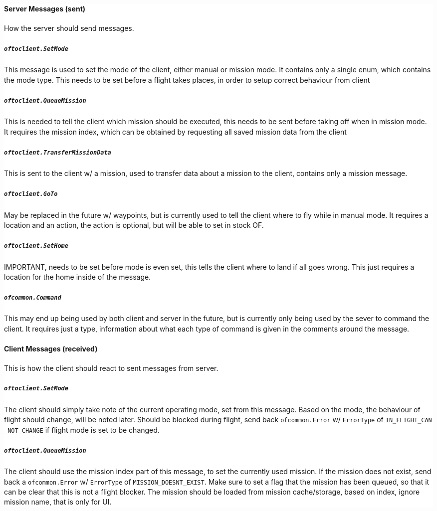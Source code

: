 #### Server Messages (sent)

How the server should send messages.

##### `oftoclient.SetMode`
This message is used to set the mode of the client, either manual or mission mode.
It contains only a single enum, which contains the mode type.
This needs to be set before a flight takes places, in order to setup correct behaviour from client

##### `oftoclient.QueueMission`
This is needed to tell the client which mission should be executed, this needs to be sent before taking off when in mission mode.
It requires the mission index, which can be obtained by requesting all saved mission data from the client

##### `oftoclient.TransferMissionData`
This is sent to the client w/ a mission, used to transfer data about a mission to the client, contains only a mission message.

##### `oftoclient.GoTo`
May be replaced in the future w/ waypoints, but is currently used to tell the client where to fly while in manual mode.
It requires a location and an action, the action is optional, but will be able to set in stock OF.

##### `oftoclient.SetHome`
IMPORTANT, needs to be set before mode is even set, this tells the client where to land if all goes wrong.
This just requires a location for the home inside of the message.

##### `ofcommon.Command`
This may end up being used by both client and server in the future, but is currently only being used by the sever to command the client. It requires just a type, information about what each type of command is given in the comments around the message.

#### Client Messages (received)

This is how the client should react to sent messages from server.

##### `oftoclient.SetMode`
The client should simply take note of the current operating mode, set from this message.
Based on the mode, the behaviour of flight should change, will be noted later.
Should be blocked during flight, send back `ofcommon.Error` w/ `ErrorType` of `IN_FLIGHT_CAN_NOT_CHANGE` if flight mode is set to be changed.

##### `oftoclient.QueueMission`
The client should use the mission index part of this message, to set the currently used mission.
If the mission does not exist, send back a `ofcommon.Error` w/ `ErrorType` of `MISSION_DOESNT_EXIST`.
Make sure to set a flag that the mission has been queued, so that it can be clear that this is not a flight blocker.
The mission should be loaded from mission cache/storage, based on index, ignore mission name, that is only for UI.
